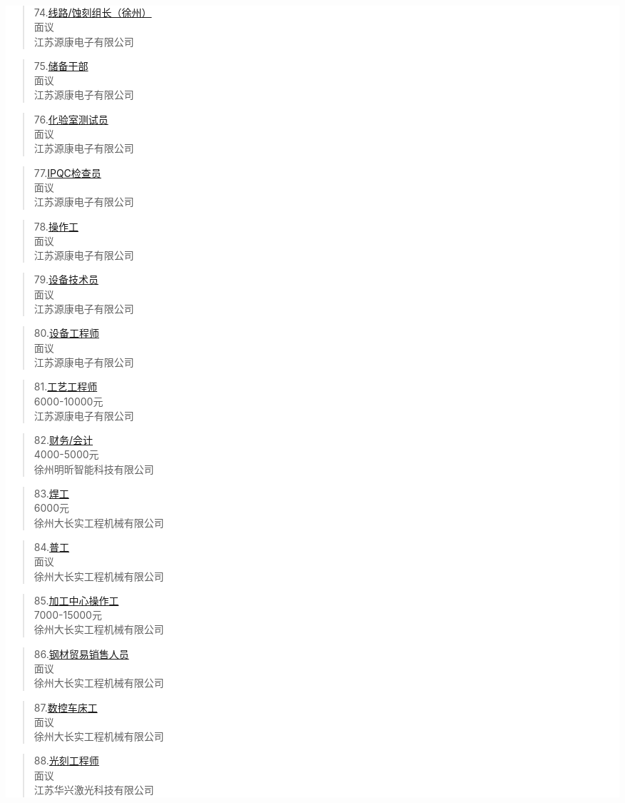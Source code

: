 >74.[线路/蚀刻组长（徐州）](https://www.pzhr.com/job/17786.html)<br>
>面议<br>
>江苏源康电子有限公司

>75.[储备干部](https://www.pzhr.com/job/16632.html)<br>
>面议<br>
>江苏源康电子有限公司

>76.[化验室测试员](https://www.pzhr.com/job/16571.html)<br>
>面议<br>
>江苏源康电子有限公司

>77.[IPQC检查员](https://www.pzhr.com/job/16570.html)<br>
>面议<br>
>江苏源康电子有限公司

>78.[操作工](https://www.pzhr.com/job/16545.html)<br>
>面议<br>
>江苏源康电子有限公司

>79.[设备技术员](https://www.pzhr.com/job/15933.html)<br>
>面议<br>
>江苏源康电子有限公司

>80.[设备工程师](https://www.pzhr.com/job/15617.html)<br>
>面议<br>
>江苏源康电子有限公司

>81.[工艺工程师](https://www.pzhr.com/job/16076.html)<br>
>6000-10000元<br>
>江苏源康电子有限公司

>82.[财务/会计](https://www.pzhr.com/job/18071.html)<br>
>4000-5000元<br>
>徐州明昕智能科技有限公司

>83.[焊工](https://www.pzhr.com/job/17959.html)<br>
>6000元<br>
>徐州大长实工程机械有限公司

>84.[普工](https://www.pzhr.com/job/17943.html)<br>
>面议<br>
>徐州大长实工程机械有限公司

>85.[加工中心操作工](https://www.pzhr.com/job/17936.html)<br>
>7000-15000元<br>
>徐州大长实工程机械有限公司

>86.[钢材贸易销售人员](https://www.pzhr.com/job/18062.html)<br>
>面议<br>
>徐州大长实工程机械有限公司

>87.[数控车床工](https://www.pzhr.com/job/13354.html)<br>
>面议<br>
>徐州大长实工程机械有限公司

>88.[光刻工程师](https://www.pzhr.com/job/17750.html)<br>
>面议<br>
>江苏华兴激光科技有限公司
